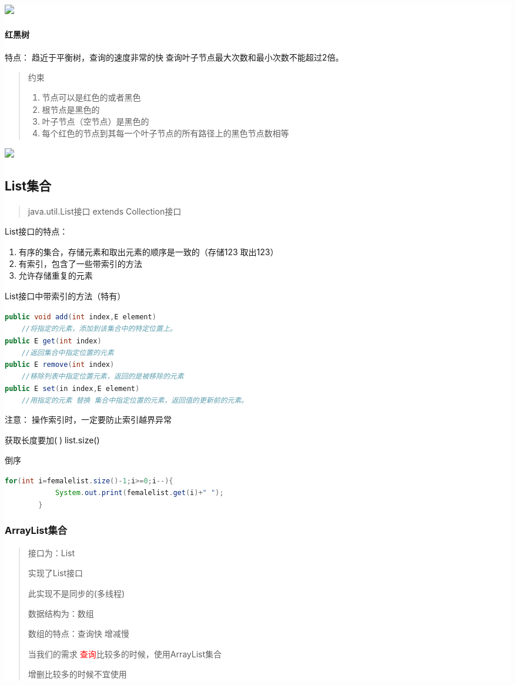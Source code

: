 ![](https://i.bmp.ovh/imgs/2021/12/ce84543fe0d0fe48.png)

#### 红黑树

特点： 趋近于平衡树，查询的速度非常的快 查询叶子节点最大次数和最小次数不能超过2倍。

> 约束
>
> 1. 节点可以是红色的或者黑色
> 2. 根节点是黑色的
> 3. 叶子节点（空节点）是黑色的
> 4. 每个红色的节点到其每一个叶子节点的所有路径上的黑色节点数相等

![](https://i.bmp.ovh/imgs/2021/12/65f549055a8cece2.png)

## List集合

> java.util.List接口 extends Collection接口

List接口的特点：

1. 有序的集合，存储元素和取出元素的顺序是一致的（存储123 取出123）
2. 有索引，包含了一些带索引的方法
3. 允许存储重复的元素

List接口中带索引的方法（特有）

```java
public void add(int index,E element)
    //将指定的元素，添加到该集合中的特定位置上。
public E get(int index)
    //返回集合中指定位置的元素
public E remove(int index)
    //移除列表中指定位置元素，返回的是被移除的元素
public E set(in index,E element)
    //用指定的元素 替换 集合中指定位置的元素，返回值的更新前的元素。
```

 注意： 操作索引时，一定要防止索引越界异常

获取长度要加( )         list.size()

倒序

```java
for(int i=femalelist.size()-1;i>=0;i--){
            System.out.print(femalelist.get(i)+" ");
        }
```



### ArrayList集合

> 接口为：List
>
> 实现了List接口
>
> 此实现不是同步的(多线程)
>
> 数据结构为：数组
>
> 数组的特点：查询快 增减慢
>
> 当我们的需求 <font color=red>查询</font>比较多的时候，使用ArrayList集合
>
> 增删比较多的时候不宜使用
